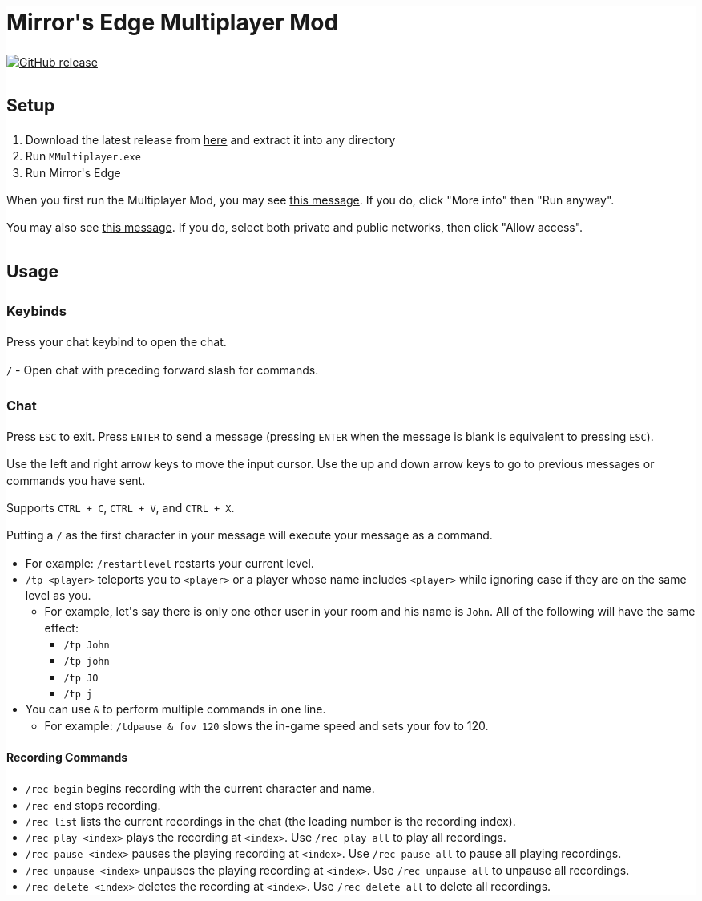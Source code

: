 # Mirror's Edge Multiplayer Mod

[![GitHub release](https://img.shields.io/github/release/btbd/mmultiplayer.svg)](https://github.com/btbd/mmultiplayer/releases/latest)

## Setup

1. Download the latest release from <a href="https://github.com/btbd/mmultiplayer/releases/latest">here</a> and extract it into any directory
2. Run `MMultiplayer.exe`
3. Run Mirror's Edge

When you first run the Multiplayer Mod, you may see <a href="http://i.imgur.com/iXNHhYI.png">this message</a>. If you do, click "More info" then "Run anyway".

You may also see <a href="http://i.imgur.com/vFdkwbj.png">this message</a>. If you do, select both private and public networks, then click "Allow access".

## Usage

### Keybinds

Press your chat keybind to open the chat.

`/` - Open chat with preceding forward slash for commands.

### Chat

Press `ESC` to exit. Press `ENTER` to send a message (pressing `ENTER` when the message is blank is equivalent to pressing `ESC`).

Use the left and right arrow keys to move the input cursor. Use the up and down arrow keys to go to previous messages or commands you have sent.

Supports `CTRL + C`, `CTRL + V`, and `CTRL + X`.

Putting a `/` as the first character in your message will execute your message as a command.
- For example: `/restartlevel` restarts your current level.
- `/tp <player>` teleports you to `<player>` or a player whose name includes `<player>` while ignoring case if they are on the same level as you.
	- For example, let's say there is only one other user in your room and his name is `John`. All of the following will have the same effect:
		- `/tp John`
		- `/tp john`
		- `/tp JO`
		- `/tp j`
- You can use `&` to perform multiple commands in one line.
	- For example: `/tdpause & fov 120` slows the in-game speed and sets your fov to 120.

#### Recording Commands

- `/rec begin` begins recording with the current character and name.
- `/rec end` stops recording.
- `/rec list` lists the current recordings in the chat (the leading number is the recording index).
- `/rec play <index>` plays the recording at `<index>`. Use `/rec play all` to play all recordings.
- `/rec pause <index>` pauses the playing recording at `<index>`. Use `/rec pause all` to pause all playing recordings.
- `/rec unpause <index>` unpauses the playing recording at `<index>`. Use `/rec unpause all` to unpause all recordings.
- `/rec delete <index>` deletes the recording at `<index>`. Use `/rec delete all` to delete all recordings.

